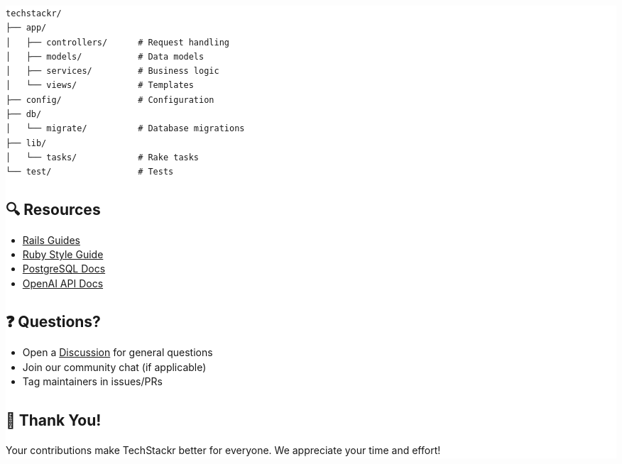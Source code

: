 ```
techstackr/
├── app/
│   ├── controllers/      # Request handling
│   ├── models/           # Data models
│   ├── services/         # Business logic
│   └── views/            # Templates
├── config/               # Configuration
├── db/
│   └── migrate/          # Database migrations
├── lib/
│   └── tasks/            # Rake tasks
└── test/                 # Tests
```

## 🔍 Resources

- [Rails Guides](https://guides.rubyonrails.org/)
- [Ruby Style Guide](https://rubystyle.guide/)
- [PostgreSQL Docs](https://www.postgresql.org/docs/)
- [OpenAI API Docs](https://platform.openai.com/docs/)

## ❓ Questions?

- Open a [Discussion](../../discussions) for general questions
- Join our community chat (if applicable)
- Tag maintainers in issues/PRs

## 🙏 Thank You!

Your contributions make TechStackr better for everyone. We appreciate your time and effort!

